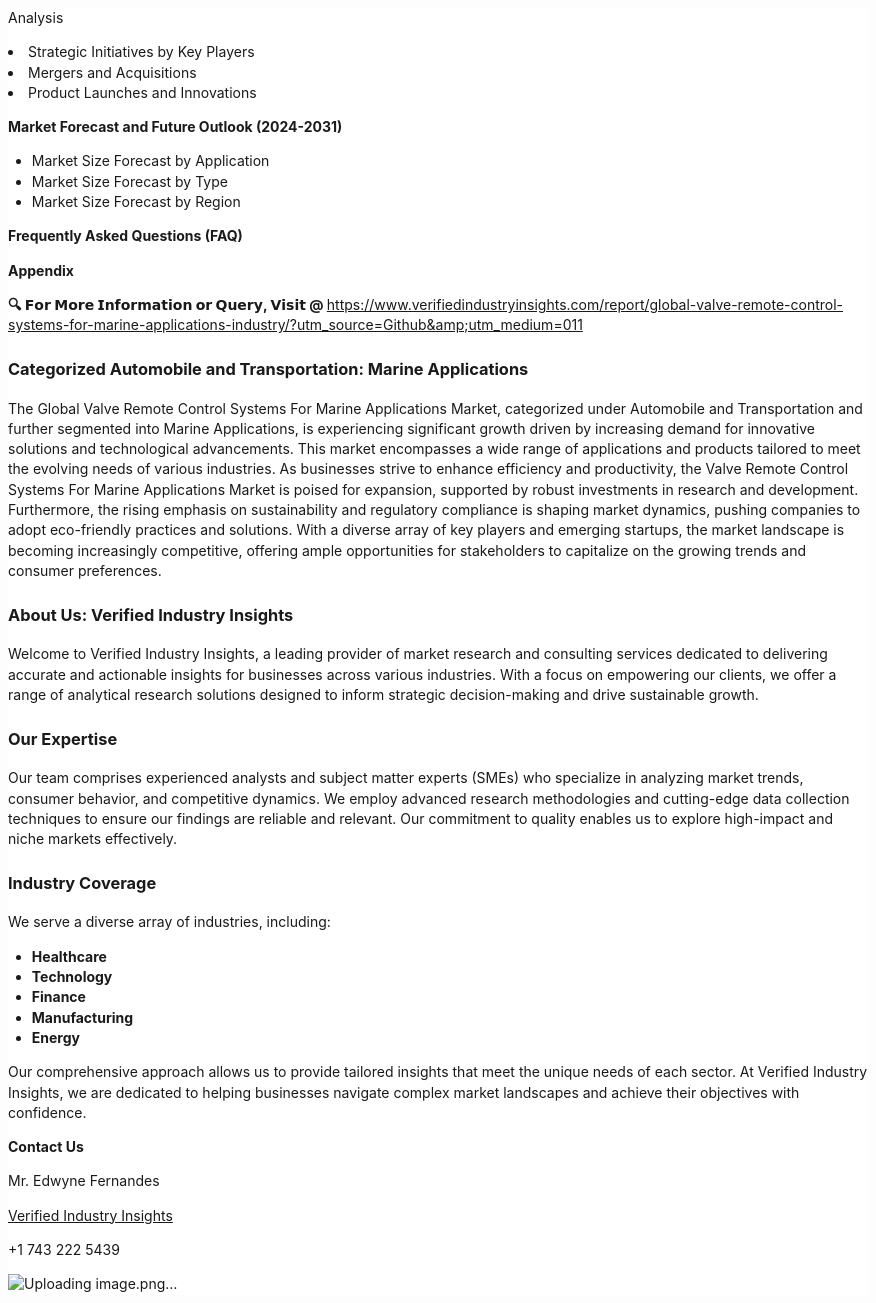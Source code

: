 Analysis</li><li>Strategic Initiatives by Key Players</li><li>Mergers and Acquisitions</li><li>Product Launches and Innovations</li></ul><p><strong>Market Forecast and Future Outlook (2024-2031)</strong></p><ul><li>Market Size Forecast by Application</li><li>Market Size Forecast by Type</li><li>Market Size Forecast by Region</li></ul><p><strong>Frequently Asked Questions (FAQ)</strong></p><p><strong>Appendix<br /></strong></p><p><strong>🔍 𝗙𝗼𝗿 𝗠𝗼𝗿𝗲 𝗜𝗻𝗳𝗼𝗿𝗺𝗮𝘁𝗶𝗼𝗻 𝗼𝗿 𝗤𝘂𝗲𝗿𝘆, 𝗩𝗶𝘀𝗶𝘁 @ </strong><a href="https://www.verifiedindustryinsights.com/report/global-valve-remote-control-systems-for-marine-applications-industry/?utm_source=Github&amp;utm_medium=011">https://www.verifiedindustryinsights.com/report/global-valve-remote-control-systems-for-marine-applications-industry/?utm_source=Github&amp;utm_medium=011</a>&nbsp;</p><h3>Categorized Automobile and Transportation: Marine Applications </h3><p>The Global Valve Remote Control Systems For Marine Applications Market, categorized under Automobile and Transportation and further segmented into Marine Applications, is experiencing significant growth driven by increasing demand for innovative solutions and technological advancements. This market encompasses a wide range of applications and products tailored to meet the evolving needs of various industries. As businesses strive to enhance efficiency and productivity, the Valve Remote Control Systems For Marine Applications Market is poised for expansion, supported by robust investments in research and development. Furthermore, the rising emphasis on sustainability and regulatory compliance is shaping market dynamics, pushing companies to adopt eco-friendly practices and solutions. With a diverse array of key players and emerging startups, the market landscape is becoming increasingly competitive, offering ample opportunities for stakeholders to capitalize on the growing trends and consumer preferences.</p><h3>About Us: Verified Industry Insights</h3><p>Welcome to Verified Industry Insights, a leading provider of market research and consulting services dedicated to delivering accurate and actionable insights for businesses across various industries. With a focus on empowering our clients, we offer a range of analytical research solutions designed to inform strategic decision-making and drive sustainable growth.</p><h3>Our Expertise</h3><p>Our team comprises experienced analysts and subject matter experts (SMEs) who specialize in analyzing market trends, consumer behavior, and competitive dynamics. We employ advanced research methodologies and cutting-edge data collection techniques to ensure our findings are reliable and relevant. Our commitment to quality enables us to explore high-impact and niche markets effectively.</p><h3>Industry Coverage</h3><p>We serve a diverse array of industries, including:</p><ul><li><strong>Healthcare</strong></li><li><strong>Technology</strong></li><li><strong>Finance</strong></li><li><strong>Manufacturing</strong></li><li><strong>Energy</strong></li></ul><p>Our comprehensive approach allows us to provide tailored insights that meet the unique needs of each sector. At Verified Industry Insights, we are dedicated to helping businesses navigate complex market landscapes and achieve their objectives with confidence.</p><p><strong>Contact Us</strong></p><p>Mr. Edwyne Fernandes</p><p><a href="https://www.verifiedindustryinsights.com/">Verified Industry Insights</a></p><p>+1 743 222 5439</p>
![Uploading image.png…]()
